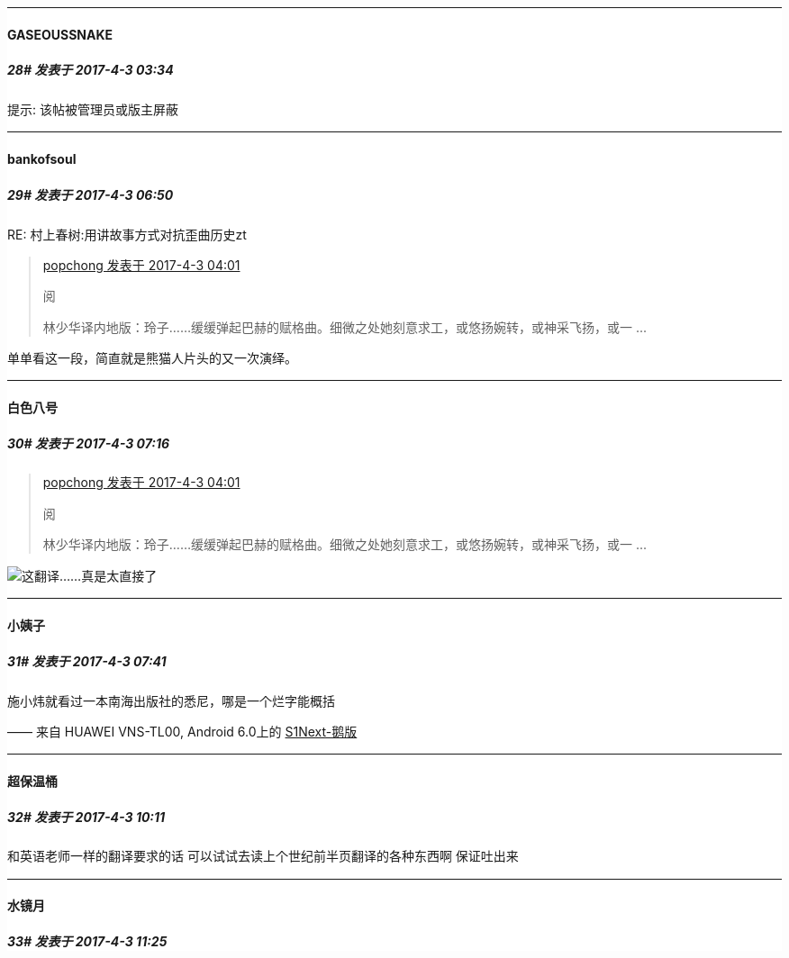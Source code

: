 *****

####  GASEOUSSNAKE  
##### 28#       发表于 2017-4-3 03:34

提示: 该帖被管理员或版主屏蔽

*****

####  bankofsoul  
##### 29#       发表于 2017-4-3 06:50

RE: 村上春树:用讲故事方式对抗歪曲历史zt

<blockquote><a href="httphttps://bbs.saraba1st.com/2b/forum.php?mod=redirect&amp;goto=findpost&amp;pid=35565564&amp;ptid=1488102" target="_blank">popchong 发表于 2017-4-3 04:01</a>

阅

林少华译内地版：玲子……缓缓弹起巴赫的赋格曲。细微之处她刻意求工，或悠扬婉转，或神采飞扬，或一 ...</blockquote>
单单看这一段，简直就是熊猫人片头的又一次演绎。

*****

####  白色八号  
##### 30#       发表于 2017-4-3 07:16

<blockquote><a href="httphttps://bbs.saraba1st.com/2b/forum.php?mod=redirect&amp;goto=findpost&amp;pid=35565564&amp;ptid=1488102" target="_blank">popchong 发表于 2017-4-3 04:01</a>

阅

林少华译内地版：玲子……缓缓弹起巴赫的赋格曲。细微之处她刻意求工，或悠扬婉转，或神采飞扬，或一 ...</blockquote>
<img src="https://static.saraba1st.com/image/smiley/face/134.gif" referrerpolicy="no-referrer">这翻译……真是太直接了

*****

####  小姨子  
##### 31#       发表于 2017-4-3 07:41

施小炜就看过一本南海出版社的悉尼，哪是一个烂字能概括

—— 来自 HUAWEI VNS-TL00, Android 6.0上的 [S1Next-鹅版](http://www.coolapk.com/apk/me.ykrank.s1next)

*****

####  超保温桶  
##### 32#       发表于 2017-4-3 10:11

和英语老师一样的翻译要求的话 可以试试去读上个世纪前半页翻译的各种东西啊 保证吐出来

*****

####  水镜月  
##### 33#       发表于 2017-4-3 11:25
